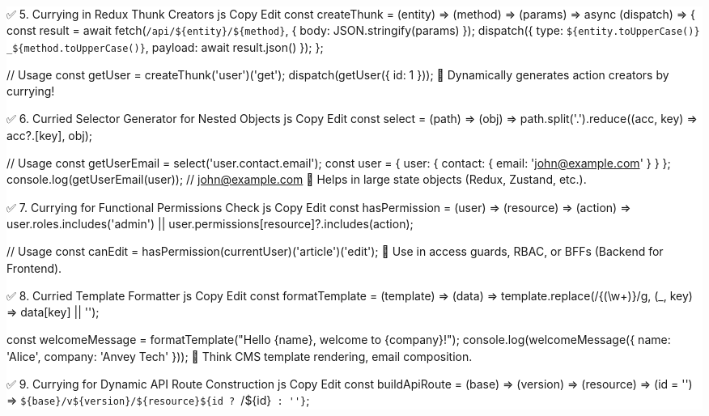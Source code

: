 ✅ 5. Currying in Redux Thunk Creators
js
Copy
Edit
const createThunk = (entity) => (method) => (params) => async (dispatch) => {
const result = await fetch(`/api/${entity}/${method}`, { body: JSON.stringify(params) });
dispatch({ type: `${entity.toUpperCase()}_${method.toUpperCase()}`, payload: await result.json() });
};

// Usage
const getUser = createThunk('user')('get');
dispatch(getUser({ id: 1 }));
🧠 Dynamically generates action creators by currying!

✅ 6. Curried Selector Generator for Nested Objects
js
Copy
Edit
const select = (path) => (obj) =>
path.split('.').reduce((acc, key) => acc?.[key], obj);

// Usage
const getUserEmail = select('user.contact.email');
const user = { user: { contact: { email: 'john@example.com' } } };
console.log(getUserEmail(user)); // john@example.com
🧠 Helps in large state objects (Redux, Zustand, etc.).

✅ 7. Currying for Functional Permissions Check
js
Copy
Edit
const hasPermission = (user) => (resource) => (action) =>
user.roles.includes('admin') || user.permissions[resource]?.includes(action);

// Usage
const canEdit = hasPermission(currentUser)('article')('edit');
🧠 Use in access guards, RBAC, or BFFs (Backend for Frontend).

✅ 8. Curried Template Formatter
js
Copy
Edit
const formatTemplate = (template) => (data) =>
template.replace(/\{(\w+)\}/g, (\_, key) => data[key] || '');

const welcomeMessage = formatTemplate("Hello {name}, welcome to {company}!");
console.log(welcomeMessage({ name: 'Alice', company: 'Anvey Tech' }));
🧠 Think CMS template rendering, email composition.

✅ 9. Currying for Dynamic API Route Construction
js
Copy
Edit
const buildApiRoute = (base) => (version) => (resource) => (id = '') =>
`${base}/v${version}/${resource}${id ? `/${id}` : ''}`;

